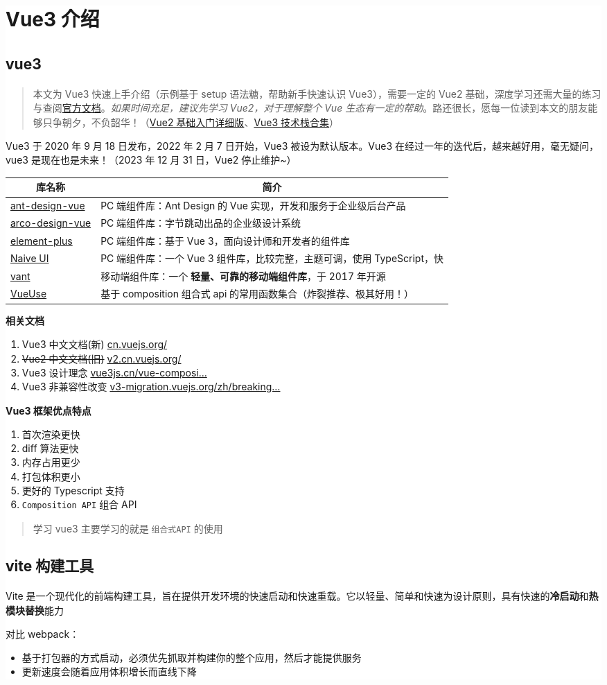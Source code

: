 # Vue3 介绍

## vue3

> 本文为 Vue3 快速上手介绍（示例基于 setup 语法糖，帮助新手快速认识 Vue3），需要一定的 Vue2 基础，深度学习还需大量的练习与查阅[官方文档](https://link.juejin.cn/?target=https%3A%2F%2Fcn.vuejs.org%2F)。_如果时间充足，建议先学习 Vue2，对于理解整个 Vue 生态有一定的帮助_。路还很长，愿每一位读到本文的朋友能够只争朝夕，不负韶华！（[Vue2 基础入门详细版](https://juejin.cn/post/7255955134131093564)、[Vue3 技术栈合集](https://link.juejin.cn/?target=https%3A%2F%2Fvue3js.cn%2F)）

Vue3 于 2020 年 9 月 18 日发布，2022 年 2 月 7 日开始，Vue3 被设为默认版本。Vue3 在经过一年的迭代后，越来越好用，毫无疑问，vue3 是现在也是未来！（2023 年 12 月 31 日，Vue2 停止维护~）

| 库名称                                                                                                  | 简介                                                                    |
| ------------------------------------------------------------------------------------------------------- | ----------------------------------------------------------------------- |
| [ant-design-vue](https://link.juejin.cn/?target=https%3A%2F%2Fantdv.com%2Fdocs%2Fvue%2Fintroduce-cn%2F) | PC 端组件库：Ant Design 的 Vue 实现，开发和服务于企业级后台产品         |
| [arco-design-vue](https://link.juejin.cn/?target=https%3A%2F%2Farco.design%2Fvue)                       | PC 端组件库：字节跳动出品的企业级设计系统                               |
| [element-plus](https://link.juejin.cn/?target=https%3A%2F%2Felement-plus.gitee.io%2Fzh-CN%2F)           | PC 端组件库：基于 Vue 3，面向设计师和开发者的组件库                     |
| [Naive UI](https://link.juejin.cn/?target=https%3A%2F%2Fwww.naiveui.com%2Fzh-CN%2F)                     | PC 端组件库：一个 Vue 3 组件库，比较完整，主题可调，使用 TypeScript，快 |
| [vant](https://link.juejin.cn/?target=https%3A%2F%2Fvant-contrib.gitee.io%2Fvant%2Fv3%2F%23%2Fzh-CN)    | 移动端组件库：一个 **轻量、可靠的移动端组件库**，于 2017 年开源         |
| [VueUse](https://link.juejin.cn/?target=https%3A%2F%2Fvueuse.org%2F)                                    | 基于 composition 组合式 api 的常用函数集合（炸裂推荐、极其好用！）      |

**相关文档**

1. Vue3 中文文档(新) [cn.vuejs.org/](https://link.juejin.cn/?target=https%3A%2F%2Fcn.vuejs.org%2F)
2. ~~Vue2 中文文档(旧)~~ [v2.cn.vuejs.org/](https://link.juejin.cn/?target=https%3A%2F%2Fv2.cn.vuejs.org%2F)
3. Vue3 设计理念 [vue3js.cn/vue-composi…](https://link.juejin.cn/?target=https%3A%2F%2Fvue3js.cn%2Fvue-composition%2F)
4. Vue3 非兼容性改变 [v3-migration.vuejs.org/zh/breaking…](https://link.juejin.cn/?target=https%3A%2F%2Fv3-migration.vuejs.org%2Fzh%2Fbreaking-changes%2F)

**Vue3 框架优点特点**

1. 首次渲染更快
2. diff 算法更快
3. 内存占用更少
4. 打包体积更小
5. 更好的 Typescript 支持
6. `Composition API` 组合 API

> 学习 vue3 主要学习的就是 `组合式API` 的使用

## vite 构建工具

Vite 是一个现代化的前端构建工具，旨在提供开发环境的快速启动和快速重载。它以轻量、简单和快速为设计原则，具有快速的**冷启动**和**热模块替换**能力

对比 webpack：

- 基于打包器的方式启动，必须优先抓取并构建你的整个应用，然后才能提供服务
- 更新速度会随着应用体积增长而直线下降
